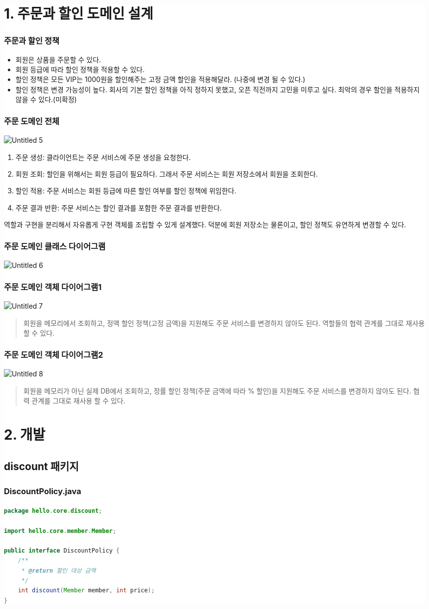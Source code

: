 # 1. 주문과 할인 도메인 설계

### 주문과 할인 정책

- 회원은 상품을 주문할 수 있다.
- 회원 등급에 따라 할인 정책을 적용할 수 있다.
- 할인 정책은 모든 VIP는 1000원을 할인해주는 고정 금액 할인을 적용해달라. (나중에 변경 될 수 있다.)
- 할인 정책은 변경 가능성이 높다. 회사의 기본 할인 정책을 아직 정하지 못했고, 오픈 직전까지 고민을 미루고 싶다. 최악의 경우 할인을 적용하지 않을 수 있다.(미확정)

### 주문 도메인 전체
![Untitled 5](https://user-images.githubusercontent.com/62877858/211202189-2ba9c946-43b9-4a46-833b-57e60de7f0f6.png)

1) 주문 생성: 클라이언트는 주문 서비스에 주문 생성을 요청한다.

2) 회원 조회: 할인을 위해서는 회원 등급이 필요하다. 그래서 주문 서비스는 회원 저장소에서 회원을 조회한다.

3) 할인 적용: 주문 서비스는 회원 등급에 따른 할인 여부를 할인 정책에 위임한다.

4) 주문 결과 반환: 주문 서비스는 할인 결과를 포함한 주문 결과를 반환한다.

역할과 구현을 분리해서 자유롭게 구현 객체를 조립할 수 있게 설계했다. 덕분에 회원 저장소는 물론이고, 할인 정책도 유연하게 변경할 수 있다.

### 주문 도메인 클래스 다이어그램
![Untitled 6](https://user-images.githubusercontent.com/62877858/211202199-3dcd8dce-4e72-4ef1-83d8-7e7ba5715b46.png)

### 주문 도메인 객체 다이어그램1
![Untitled 7](https://user-images.githubusercontent.com/62877858/211202209-21b2af43-a74a-4632-8d19-272833b7c96f.png)

> 회원을 메모리에서 조회하고, 정액 할인 정책(고정 금액)을 지원해도 주문 서비스를 변경하지 않아도 된다. 역할들의 협력 관계를 그대로 재사용 할 수 있다.
> 

### 주문 도메인 객체 다이어그램2
![Untitled 8](https://user-images.githubusercontent.com/62877858/211202225-a26827a7-7460-47b7-b0fd-97bdb72ce9f7.png)

> 회원을 메모리가 아닌 실제 DB에서 조회하고, 정률 할인 정책(주문 금액에 따라 % 할인)을 지원해도 주문 서비스를 변경하지 않아도 된다. 협력 관계를 그대로 재사용 할 수 있다.
> 

# 2. 개발

## discount 패키지

### DiscountPolicy.java

```java
package hello.core.discount;

import hello.core.member.Member;

public interface DiscountPolicy {
    /**
     * @return 할인 대상 금액
     */
    int discount(Member member, int price);
}
```
